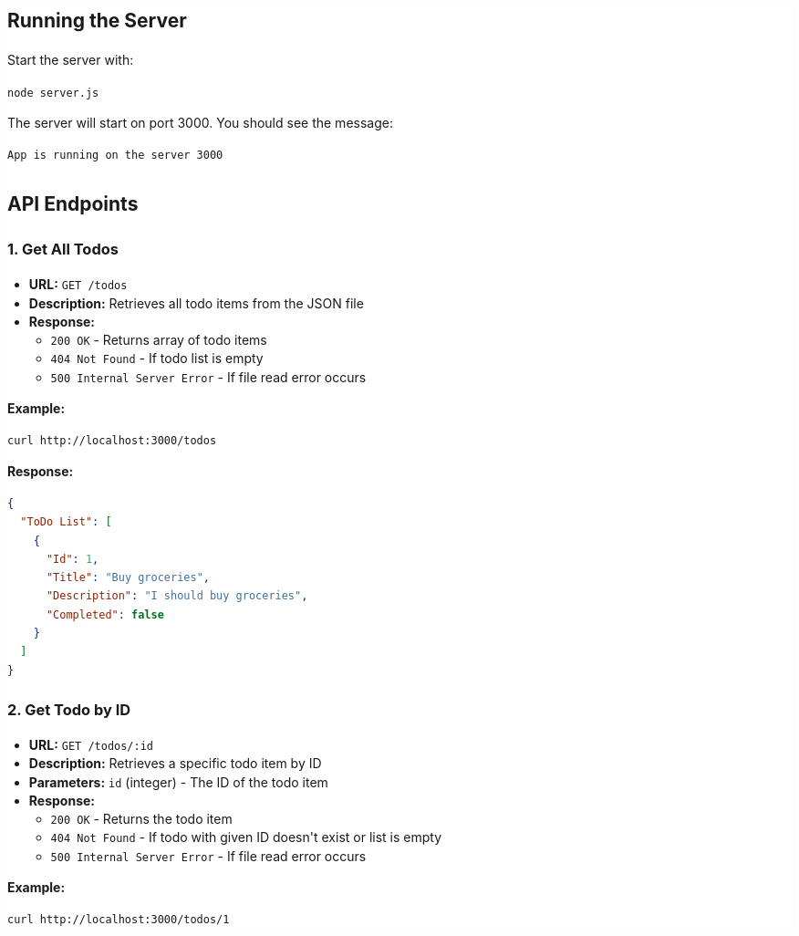 ## Running the Server

Start the server with:

```bash
node server.js
```

The server will start on port 3000. You should see the message:
```
App is running on the server 3000
```

## API Endpoints

### 1. Get All Todos
- **URL:** `GET /todos`
- **Description:** Retrieves all todo items from the JSON file
- **Response:** 
  - `200 OK` - Returns array of todo items
  - `404 Not Found` - If todo list is empty
  - `500 Internal Server Error` - If file read error occurs

**Example:**
```bash
curl http://localhost:3000/todos
```

**Response:**
```json
{
  "ToDo List": [
    {
      "Id": 1,
      "Title": "Buy groceries",
      "Description": "I should buy groceries",
      "Completed": false
    }
  ]
}
```

### 2. Get Todo by ID
- **URL:** `GET /todos/:id`
- **Description:** Retrieves a specific todo item by ID
- **Parameters:** `id` (integer) - The ID of the todo item
- **Response:**
  - `200 OK` - Returns the todo item
  - `404 Not Found` - If todo with given ID doesn't exist or list is empty
  - `500 Internal Server Error` - If file read error occurs

**Example:**
```bash
curl http://localhost:3000/todos/1
```
